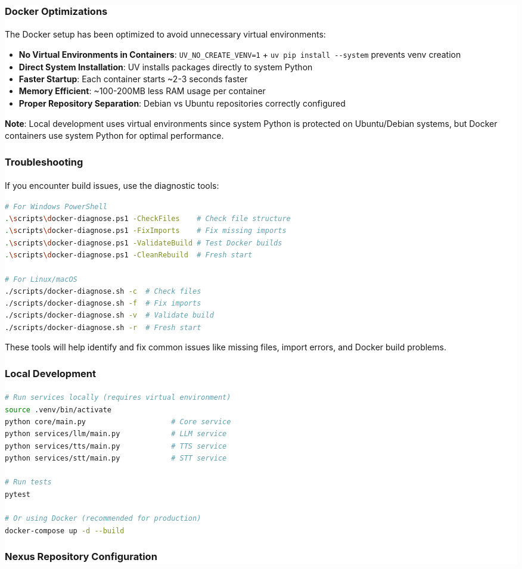 ### Docker Optimizations

The Docker setup has been optimized to avoid unnecessary virtual environments:

- **No Virtual Environments in Containers**: `UV_NO_CREATE_VENV=1` + `uv pip install --system` prevents venv creation
- **Direct System Installation**: UV installs packages directly to system Python
- **Faster Startup**: Each container starts ~2-3 seconds faster
- **Memory Efficient**: ~100-200MB less RAM usage per container
- **Proper Repository Separation**: Debian vs Ubuntu repositories correctly configured

**Note**: Local development uses virtual environments since system Python is protected on Ubuntu/Debian systems, but Docker containers use system Python for optimal performance.

### Troubleshooting

If you encounter build issues, use the diagnostic tools:

```bash
# For Windows PowerShell
.\scripts\docker-diagnose.ps1 -CheckFiles    # Check file structure
.\scripts\docker-diagnose.ps1 -FixImports    # Fix missing imports
.\scripts\docker-diagnose.ps1 -ValidateBuild # Test Docker builds
.\scripts\docker-diagnose.ps1 -CleanRebuild  # Fresh start

# For Linux/macOS
./scripts/docker-diagnose.sh -c  # Check files
./scripts/docker-diagnose.sh -f  # Fix imports
./scripts/docker-diagnose.sh -v  # Validate build
./scripts/docker-diagnose.sh -r  # Fresh start
```

These tools will help identify and fix common issues like missing files, import errors, and Docker build problems.

### Local Development

```bash
# Run services locally (requires virtual environment)
source .venv/bin/activate
python core/main.py                    # Core service
python services/llm/main.py            # LLM service
python services/tts/main.py            # TTS service
python services/stt/main.py            # STT service

# Run tests
pytest

# Or using Docker (recommended for production)
docker-compose up -d --build
```

### Nexus Repository Configuration
